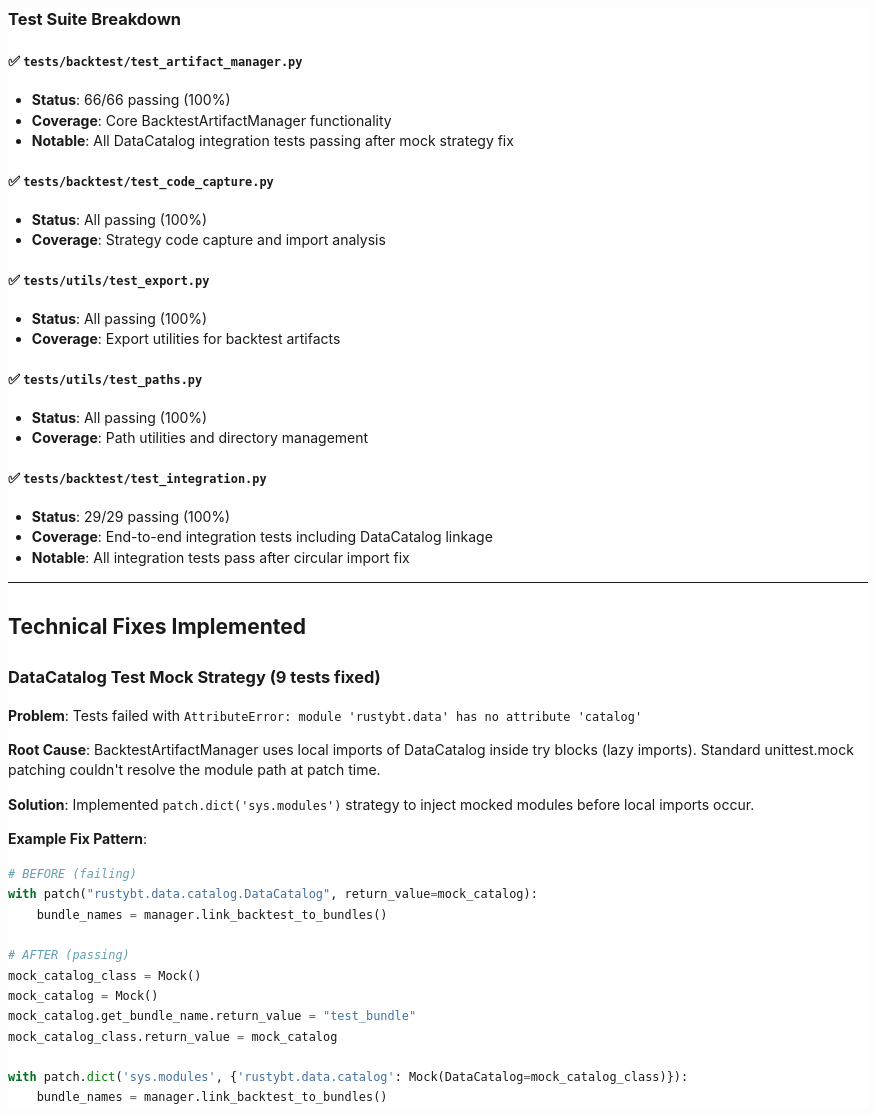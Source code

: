### Test Suite Breakdown

#### ✅ `tests/backtest/test_artifact_manager.py`
- **Status**: 66/66 passing (100%)
- **Coverage**: Core BacktestArtifactManager functionality
- **Notable**: All DataCatalog integration tests passing after mock strategy fix

#### ✅ `tests/backtest/test_code_capture.py`
- **Status**: All passing (100%)
- **Coverage**: Strategy code capture and import analysis

#### ✅ `tests/utils/test_export.py`
- **Status**: All passing (100%)
- **Coverage**: Export utilities for backtest artifacts

#### ✅ `tests/utils/test_paths.py`
- **Status**: All passing (100%)
- **Coverage**: Path utilities and directory management

#### ✅ `tests/backtest/test_integration.py`
- **Status**: 29/29 passing (100%)
- **Coverage**: End-to-end integration tests including DataCatalog linkage
- **Notable**: All integration tests pass after circular import fix

---

## Technical Fixes Implemented

### DataCatalog Test Mock Strategy (9 tests fixed)

**Problem**: Tests failed with `AttributeError: module 'rustybt.data' has no attribute 'catalog'`

**Root Cause**: BacktestArtifactManager uses local imports of DataCatalog inside try blocks (lazy imports). Standard unittest.mock patching couldn't resolve the module path at patch time.

**Solution**: Implemented `patch.dict('sys.modules')` strategy to inject mocked modules before local imports occur.

**Example Fix Pattern**:
```python
# BEFORE (failing)
with patch("rustybt.data.catalog.DataCatalog", return_value=mock_catalog):
    bundle_names = manager.link_backtest_to_bundles()

# AFTER (passing)
mock_catalog_class = Mock()
mock_catalog = Mock()
mock_catalog.get_bundle_name.return_value = "test_bundle"
mock_catalog_class.return_value = mock_catalog

with patch.dict('sys.modules', {'rustybt.data.catalog': Mock(DataCatalog=mock_catalog_class)}):
    bundle_names = manager.link_backtest_to_bundles()
```
